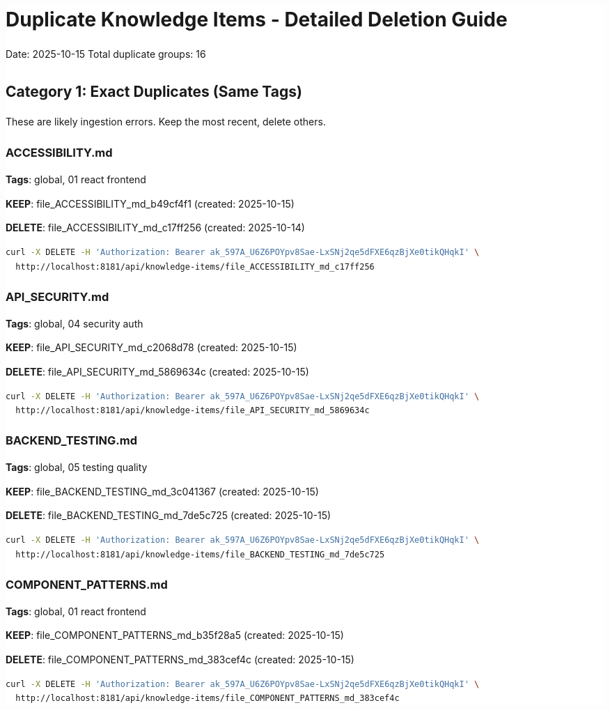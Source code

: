# Duplicate Knowledge Items - Detailed Deletion Guide

Date: 2025-10-15
Total duplicate groups: 16

## Category 1: Exact Duplicates (Same Tags)

These are likely ingestion errors. Keep the most recent, delete others.

### ACCESSIBILITY.md

**Tags**: global, 01 react frontend

**KEEP**: file_ACCESSIBILITY_md_b49cf4f1 (created: 2025-10-15)

**DELETE**: file_ACCESSIBILITY_md_c17ff256 (created: 2025-10-14)
```bash
curl -X DELETE -H 'Authorization: Bearer ak_597A_U6Z6POYpv8Sae-LxSNj2qe5dFXE6qzBjXe0tikQHqkI' \
  http://localhost:8181/api/knowledge-items/file_ACCESSIBILITY_md_c17ff256
```

### API_SECURITY.md

**Tags**: global, 04 security auth

**KEEP**: file_API_SECURITY_md_c2068d78 (created: 2025-10-15)

**DELETE**: file_API_SECURITY_md_5869634c (created: 2025-10-15)
```bash
curl -X DELETE -H 'Authorization: Bearer ak_597A_U6Z6POYpv8Sae-LxSNj2qe5dFXE6qzBjXe0tikQHqkI' \
  http://localhost:8181/api/knowledge-items/file_API_SECURITY_md_5869634c
```

### BACKEND_TESTING.md

**Tags**: global, 05 testing quality

**KEEP**: file_BACKEND_TESTING_md_3c041367 (created: 2025-10-15)

**DELETE**: file_BACKEND_TESTING_md_7de5c725 (created: 2025-10-15)
```bash
curl -X DELETE -H 'Authorization: Bearer ak_597A_U6Z6POYpv8Sae-LxSNj2qe5dFXE6qzBjXe0tikQHqkI' \
  http://localhost:8181/api/knowledge-items/file_BACKEND_TESTING_md_7de5c725
```

### COMPONENT_PATTERNS.md

**Tags**: global, 01 react frontend

**KEEP**: file_COMPONENT_PATTERNS_md_b35f28a5 (created: 2025-10-15)

**DELETE**: file_COMPONENT_PATTERNS_md_383cef4c (created: 2025-10-15)
```bash
curl -X DELETE -H 'Authorization: Bearer ak_597A_U6Z6POYpv8Sae-LxSNj2qe5dFXE6qzBjXe0tikQHqkI' \
  http://localhost:8181/api/knowledge-items/file_COMPONENT_PATTERNS_md_383cef4c
```
